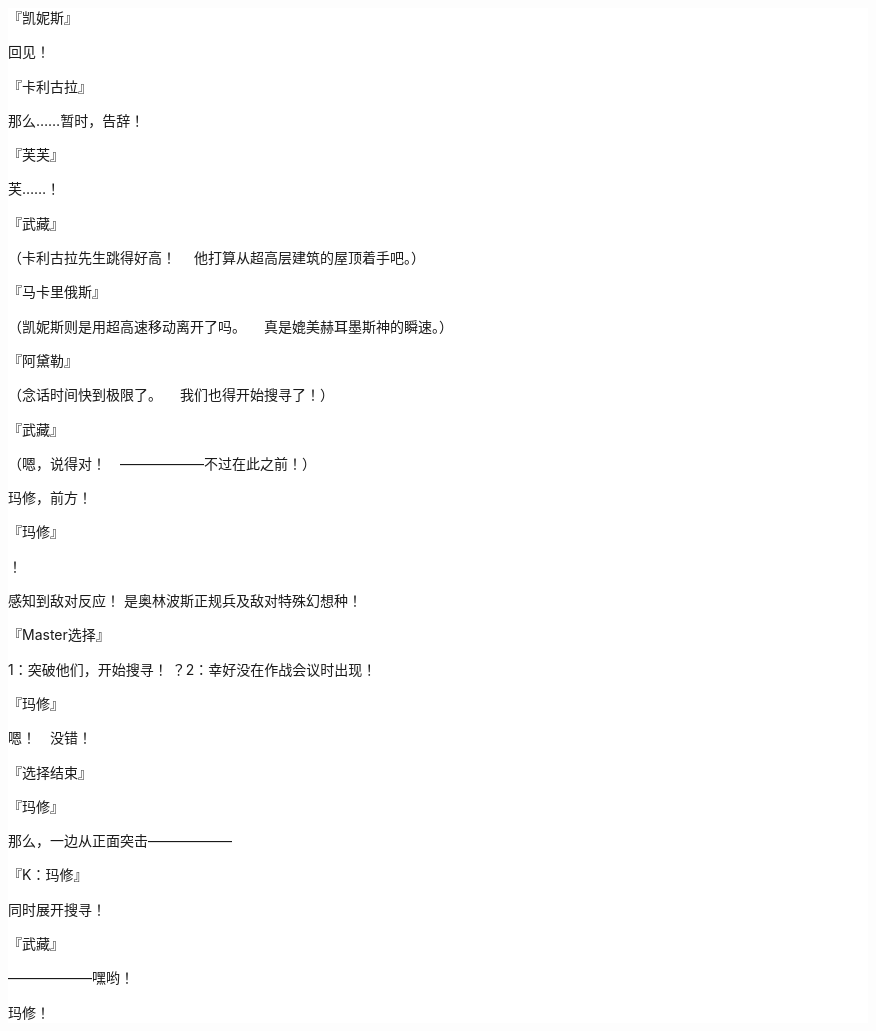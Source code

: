『凯妮斯』

回见！

『卡利古拉』

那么……暂时，告辞！

『芙芙』

芙……！

『武藏』

（卡利古拉先生跳得好高！
　他打算从超高层建筑的屋顶着手吧。）

『马卡里俄斯』

（凯妮斯则是用超高速移动离开了吗。
　真是媲美赫耳墨斯神的瞬速。）

『阿黛勒』

（念话时间快到极限了。
　我们也得开始搜寻了！）

『武藏』

（嗯，说得对！　——————不过在此之前！）

玛修，前方！

『玛修』

！

感知到敌对反应！
是奥林波斯正规兵及敌对特殊幻想种！

『Master选择』

1：突破他们，开始搜寻！
？2：幸好没在作战会议时出现！

『玛修』

嗯！　没错！

『选择结束』

『玛修』

那么，一边从正面突击——————

『K：玛修』

同时展开搜寻！

『武藏』

——————嘿哟！

玛修！

